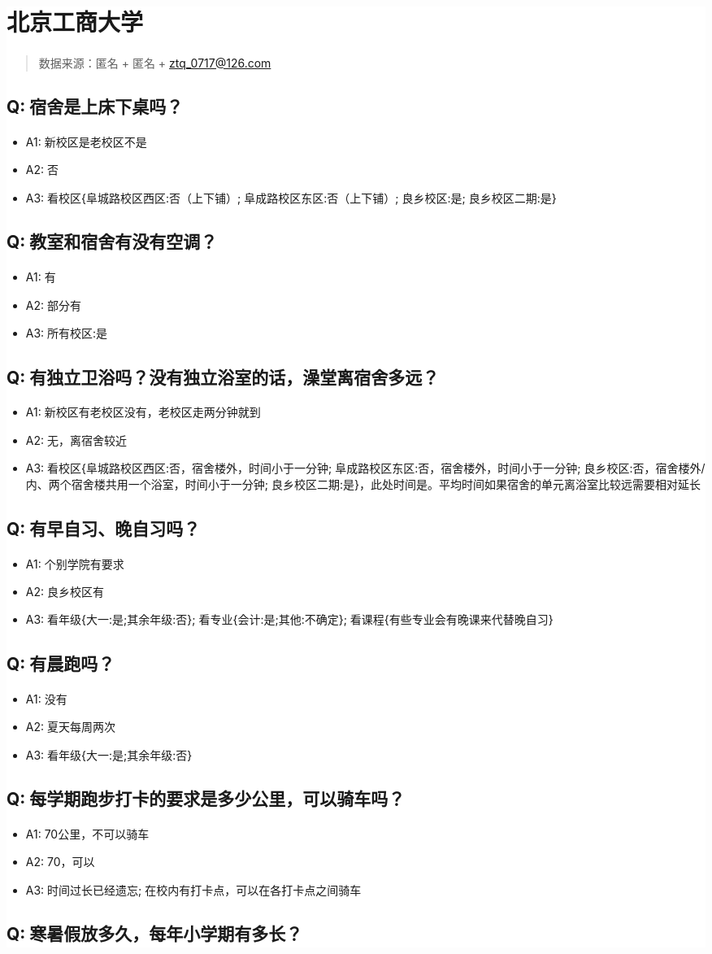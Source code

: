 # 北京工商大学

> 数据来源：匿名 + 匿名 + ztq_0717@126.com

## Q: 宿舍是上床下桌吗？

- A1: 新校区是老校区不是

- A2: 否

- A3: 看校区{阜城路校区西区:否（上下铺）; 阜成路校区东区:否（上下铺）; 良乡校区:是; 良乡校区二期:是}

## Q: 教室和宿舍有没有空调？

- A1: 有

- A2: 部分有

- A3: 所有校区:是

## Q: 有独立卫浴吗？没有独立浴室的话，澡堂离宿舍多远？

- A1: 新校区有老校区没有，老校区走两分钟就到

- A2: 无，离宿舍较近

- A3: 看校区{阜城路校区西区:否，宿舍楼外，时间小于一分钟; 阜成路校区东区:否，宿舍楼外，时间小于一分钟; 良乡校区:否，宿舍楼外/内、两个宿舍楼共用一个浴室，时间小于一分钟; 良乡校区二期:是}，此处时间是。平均时间如果宿舍的单元离浴室比较远需要相对延长

## Q: 有早自习、晚自习吗？

- A1: 个别学院有要求

- A2: 良乡校区有

- A3: 看年级{大一:是;其余年级:否}; 看专业{会计:是;其他:不确定}; 看课程{有些专业会有晚课来代替晚自习}

## Q: 有晨跑吗？

- A1: 没有

- A2: 夏天每周两次

- A3: 看年级{大一:是;其余年级:否}

## Q: 每学期跑步打卡的要求是多少公里，可以骑车吗？

- A1: 70公里，不可以骑车

- A2: 70，可以

- A3: 时间过长已经遗忘; 在校内有打卡点，可以在各打卡点之间骑车

## Q: 寒暑假放多久，每年小学期有多长？
